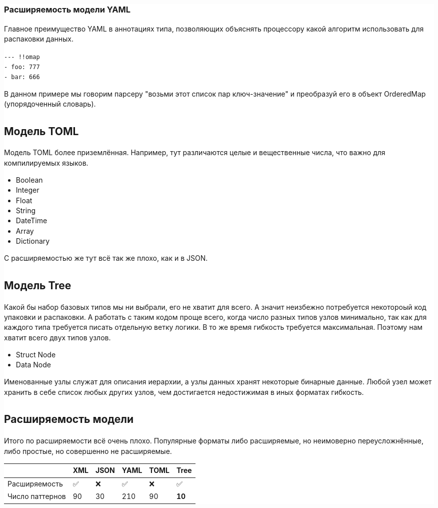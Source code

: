 ### Расширяемость модели YAML

Главное преимущество YAML в аннотациях типа, позволяющих объяснять процессору какой алгоритм использовать для распаковки данных.

```
--- !!omap
- foo: 777
- bar: 666
```

В данном примере мы говорим парсеру "возьми этот список пар ключ-значение" и преобразуй его в объект OrderedMap (упорядоченный словарь).

## Модель TOML

Модель TOML более приземлённая. Например, тут различаются целые и вещественные числа, что важно для компилируемых языков.

- Boolean
- Integer
- Float
- String
- DateTime
- Array
- Dictionary

С расширяемостью же тут всё так же плохо, как и в JSON.

## Модель Tree

Какой бы набор базовых типов мы ни выбрали, его не хватит для всего. А значит неизбежно потребуется некотороый код упаковки и распаковки. А работать с таким кодом проще всего, когда число разных типов узлов минимально, так как для каждого типа требуется писать отдельную ветку логики. В то же время гибкость требуется максимальная. Поэтому нам хватит всего двух типов узлов.

- Struct Node
- Data Node

Именованные узлы служат для описания иерархии, а узлы данных хранят некоторые бинарные данные. Любой узел может хранить в себе список любых других узлов, чем достигается недостижимая в иных форматах гибкость.

## Расширяемость модели

Итого по расширяемости всё очень плохо. Популярные форматы либо расширяемые, но неимоверно переусложнённые, либо простые, но совершенно не расширяемые.

|                 | XML  | JSON | YAML | TOML | Tree
|-----------------|------|------|------|------|-----
| Расширяемость   | ✅  | ❌   | ✅  | ❌   | ✅
| Число паттернов | 90   | 30   | 210  | 90   | **10**
